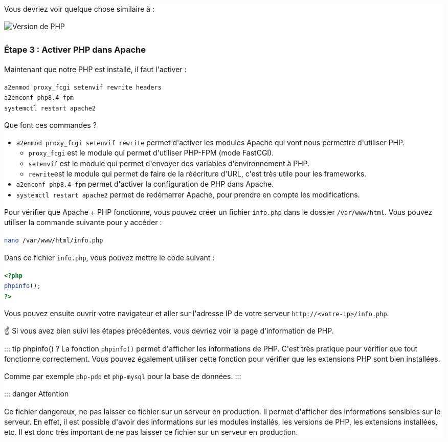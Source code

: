 Vous devriez voir quelque chose similaire à :

![Version de PHP](./res/php-version.jpg)

### Étape 3 : Activer PHP dans Apache

Maintenant que notre PHP est installé, il faut l'activer :

```bash
a2enmod proxy_fcgi setenvif rewrite headers
a2enconf php8.4-fpm
systemctl restart apache2
```

Que font ces commandes ?

- `a2enmod proxy_fcgi setenvif rewrite` permet d'activer les modules Apache qui vont nous permettre d'utiliser PHP.
  - `proxy_fcgi` est le module qui permet d'utiliser PHP-FPM (mode FastCGI).
  - `setenvif` est le module qui permet d'envoyer des variables d'environnement à PHP.
  - `rewrite`est le module qui permet de faire de la réécriture d'URL, c'est très utile pour les frameworks.
- `a2enconf php8.4-fpm` permet d'activer la configuration de PHP dans Apache.
- `systemctl restart apache2` permet de redémarrer Apache, pour prendre en compte les modifications.

Pour vérifier que Apache + PHP fonctionne, vous pouvez créer un fichier `info.php` dans le dossier `/var/www/html`. Vous pouvez utiliser la commande suivante pour y accéder :

```bash
nano /var/www/html/info.php
```

Dans ce fichier `info.php`, vous pouvez mettre le code suivant :

```php
<?php
phpinfo();
?>
```

Vous pouvez ensuite ouvrir votre navigateur et aller sur l'adresse IP de votre serveur `http://<votre-ip>/info.php`.

☝️ Si vous avez bien suivi les étapes précédentes, vous devriez voir la page d'information de PHP.

::: tip phpinfo() ?
La fonction `phpinfo()` permet d'afficher les informations de PHP. C'est très pratique pour vérifier que tout fonctionne correctement. Vous pouvez également utiliser cette fonction pour vérifier que les extensions PHP sont bien installées.

Comme par exemple `php-pdo` et `php-mysql` pour la base de données.
:::

::: danger Attention

Ce fichier dangereux, ne pas laisser ce fichier sur un serveur en production. Il permet d'afficher des informations sensibles sur le serveur. En effet, il est possible d'avoir des informations sur les modules installés, les versions de PHP, les extensions installées, etc. Il est donc très important de ne pas laisser ce fichier sur un serveur en production.
